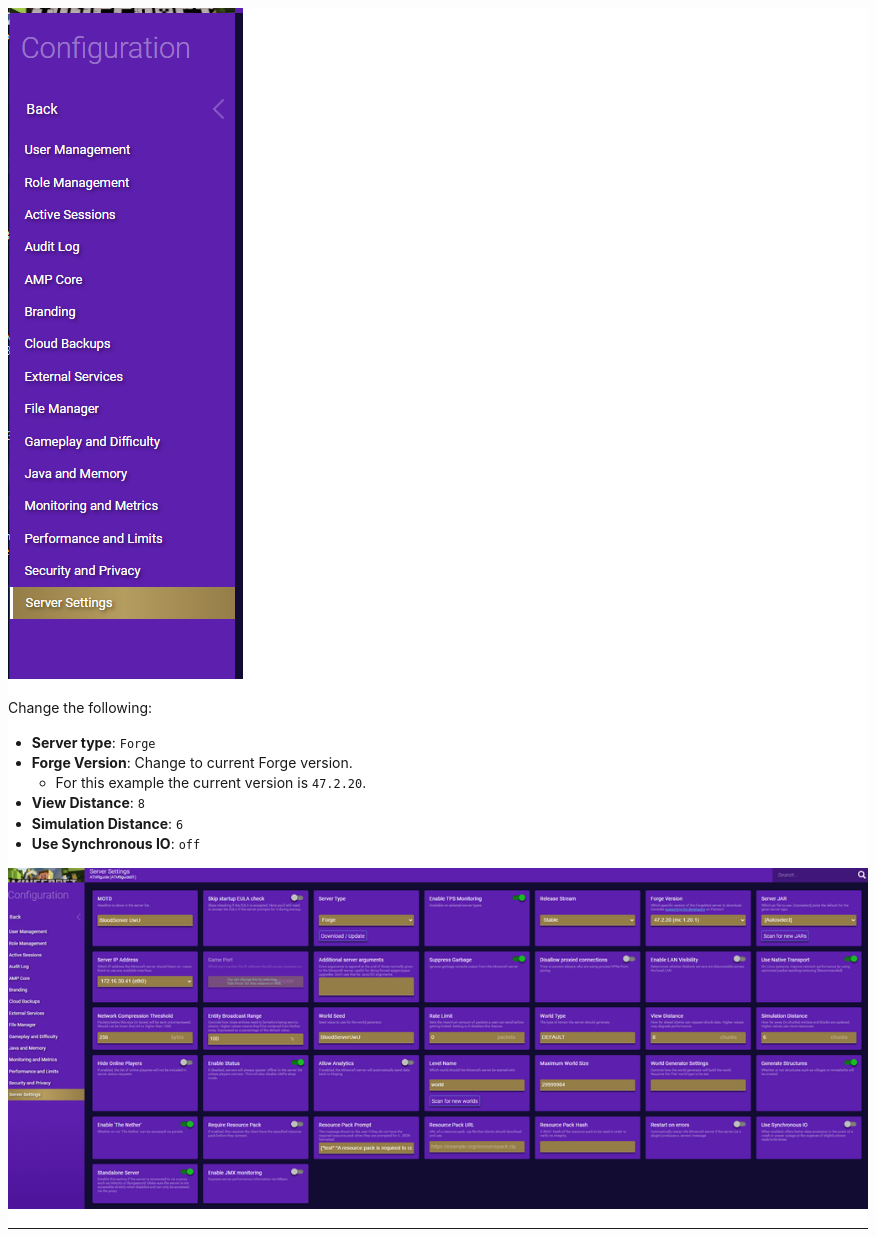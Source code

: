 ![](img/ss4.png)

Change the following:

- **Server type**: `Forge`
- **Forge Version**: Change to current Forge version. 
	- For this example the current version is `47.2.20`.
- **View Distance**: `8`
- **Simulation Distance**: `6`
- **Use Synchronous IO**: `off`

![](img/ss5.png)

---